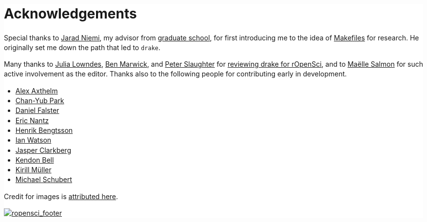 Acknowledgements
================

Special thanks to [Jarad Niemi](https://www.jarad.me/), my advisor from [graduate school](https://stat.iastate.edu/), for first introducing me to the idea of [Makefiles](https://www.gnu.org/software/make/) for research. He originally set me down the path that led to `drake`.

Many thanks to [Julia Lowndes](https://github.com/jules32), [Ben Marwick](https://github.com/benmarwick), and [Peter Slaughter](https://github.com/gothub) for [reviewing drake for rOpenSci](https://github.com/ropensci/onboarding/issues/156), and to [Maëlle Salmon](https://github.com/maelle) for such active involvement as the editor. Thanks also to the following people for contributing early in development.

-   [Alex Axthelm](https://github.com/AlexAxthelm)
-   [Chan-Yub Park](https://github.com/mrchypark)
-   [Daniel Falster](https://github.com/dfalster)
-   [Eric Nantz](https://github.com/rpodcast)
-   [Henrik Bengtsson](https://github.com/HenrikBengtsson)
-   [Ian Watson](https://github.com/IanAWatson)
-   [Jasper Clarkberg](https://github.com/dapperjapper)
-   [Kendon Bell](https://github.com/kendonB)
-   [Kirill Müller](https://github.com/krlmlr)
-   [Michael Schubert](https://github.com/mschubert)

Credit for images is [attributed here](https://github.com/ropensci/drake/blob/master/man/figures/image-credit.md).

[![ropensci\_footer](https://ropensci.org/public_images/github_footer.png)](https://ropensci.org)
